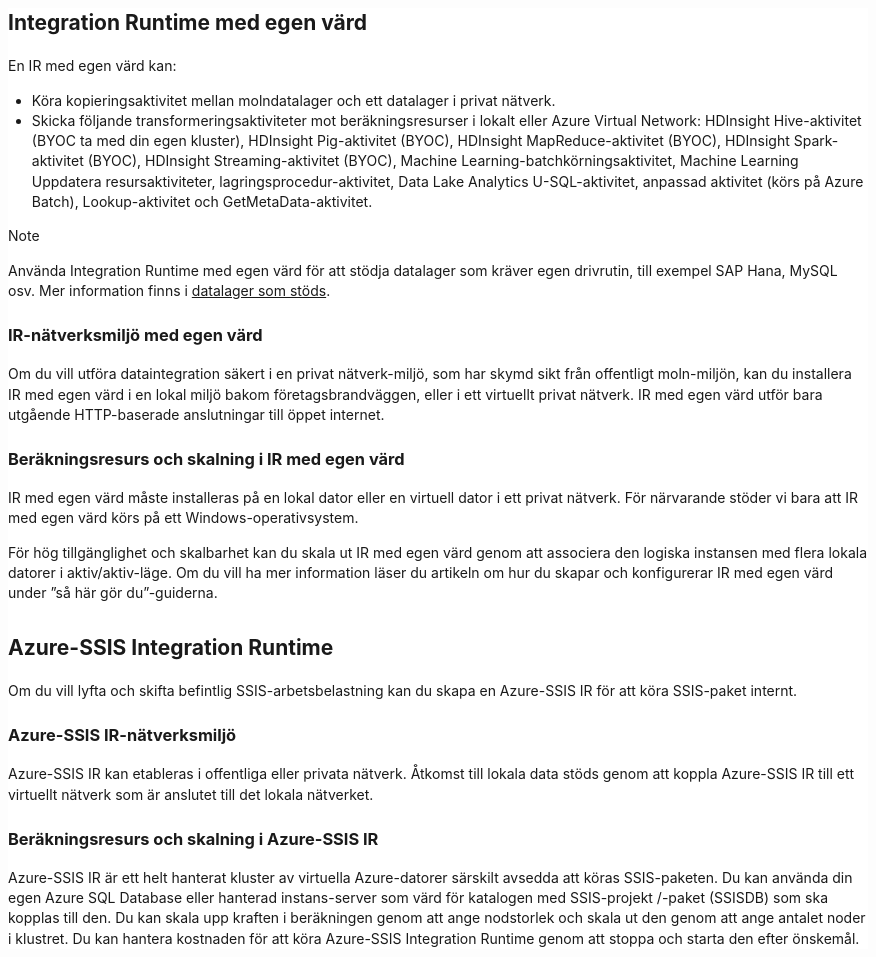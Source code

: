 ## <a name="self-hosted-integration-runtime"></a>Integration Runtime med egen värd
En IR med egen värd kan:

- Köra kopieringsaktivitet mellan molndatalager och ett datalager i privat nätverk.
- Skicka följande transformeringsaktiviteter mot beräkningsresurser i lokalt eller Azure Virtual Network: HDInsight Hive-aktivitet (BYOC ta med din egen kluster), HDInsight Pig-aktivitet (BYOC), HDInsight MapReduce-aktivitet (BYOC), HDInsight Spark-aktivitet (BYOC), HDInsight Streaming-aktivitet (BYOC), Machine Learning-batchkörningsaktivitet, Machine Learning Uppdatera resursaktiviteter, lagringsprocedur-aktivitet, Data Lake Analytics U-SQL-aktivitet, anpassad aktivitet (körs på Azure Batch), Lookup-aktivitet och GetMetaData-aktivitet.

> [!NOTE] 
> Använda Integration Runtime med egen värd för att stödja datalager som kräver egen drivrutin, till exempel SAP Hana, MySQL osv.  Mer information finns i [datalager som stöds](copy-activity-overview.md#supported-data-stores-and-formats).

### <a name="self-hosted-ir-network-environment"></a>IR-nätverksmiljö med egen värd
Om du vill utföra dataintegration säkert i en privat nätverk-miljö, som har skymd sikt från offentligt moln-miljön, kan du installera IR med egen värd i en lokal miljö bakom företagsbrandväggen, eller i ett virtuellt privat nätverk.  IR med egen värd utför bara utgående HTTP-baserade anslutningar till öppet internet.

### <a name="self-hosted-ir-compute-resource-and-scaling"></a>Beräkningsresurs och skalning i IR med egen värd
IR med egen värd måste installeras på en lokal dator eller en virtuell dator i ett privat nätverk. För närvarande stöder vi bara att IR med egen värd körs på ett Windows-operativsystem.  

För hög tillgänglighet och skalbarhet kan du skala ut IR med egen värd genom att associera den logiska instansen med flera lokala datorer i aktiv/aktiv-läge.  Om du vill ha mer information läser du artikeln om hur du skapar och konfigurerar IR med egen värd under ”så här gör du”-guiderna.

## <a name="azure-ssis-integration-runtime"></a>Azure-SSIS Integration Runtime
Om du vill lyfta och skifta befintlig SSIS-arbetsbelastning kan du skapa en Azure-SSIS IR för att köra SSIS-paket internt.

### <a name="azure-ssis-ir-network-environment"></a>Azure-SSIS IR-nätverksmiljö
Azure-SSIS IR kan etableras i offentliga eller privata nätverk.  Åtkomst till lokala data stöds genom att koppla Azure-SSIS IR till ett virtuellt nätverk som är anslutet till det lokala nätverket.  

### <a name="azure-ssis-ir-compute-resource-and-scaling"></a>Beräkningsresurs och skalning i Azure-SSIS IR
Azure-SSIS IR är ett helt hanterat kluster av virtuella Azure-datorer särskilt avsedda att köras SSIS-paketen. Du kan använda din egen Azure SQL Database eller hanterad instans-server som värd för katalogen med SSIS-projekt /-paket (SSISDB) som ska kopplas till den. Du kan skala upp kraften i beräkningen genom att ange nodstorlek och skala ut den genom att ange antalet noder i klustret. Du kan hantera kostnaden för att köra Azure-SSIS Integration Runtime genom att stoppa och starta den efter önskemål.
